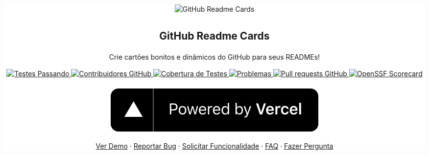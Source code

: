 <p align="center">
 <img width="100px" src="https://res.cloudinary.com/MatheusRenzo/image/upload/v1594908242/logo_ccswme.svg" align="center" alt="GitHub Readme Cards" />
 <h2 align="center">GitHub Readme Cards</h2>
 <p align="center">Crie cartões bonitos e dinâmicos do GitHub para seus READMEs!</p>
</p>
  <p align="center">
    <a href="https://github.com/MatheusRenzo/GitHub-Readme-Cards/actions">
      <img alt="Testes Passando" src="https://github.com/MatheusRenzo/GitHub-Readme-Cards/workflows/Test/badge.svg" />
    </a>
    <a href="https://github.com/MatheusRenzo/GitHub-Readme-Cards/graphs/contributors">
      <img alt="Contribuidores GitHub" src="https://img.shields.io/github/contributors/MatheusRenzo/GitHub-Readme-Cards" />
    </a>
    <a href="https://codecov.io/gh/MatheusRenzo/GitHub-Readme-Cards">
      <img alt="Cobertura de Testes" src="https://codecov.io/gh/MatheusRenzo/GitHub-Readme-Cards/branch/master/graph/badge.svg" />
    </a>
    <a href="https://github.com/MatheusRenzo/GitHub-Readme-Cards/issues">
      <img alt="Problemas" src="https://img.shields.io/github/issues/MatheusRenzo/GitHub-Readme-Cards?color=0088ff" />
    </a>
    <a href="https://github.com/MatheusRenzo/GitHub-Readme-Cards/pulls">
      <img alt="Pull requests GitHub" src="https://img.shields.io/github/issues-pr/MatheusRenzo/GitHub-Readme-Cards?color=0088ff" />
    </a>
    <a href="https://securityscorecards.dev/viewer/?uri=github.com/MatheusRenzo/GitHub-Readme-Cards">
      <img alt="OpenSSF Scorecard" src="https://api.securityscorecards.dev/projects/github.com/MatheusRenzo/GitHub-Readme-Cards/badge" />
    </a>
    <br />
    <br />
    <a href="https://vercel.com?utm_source=github_readme_stats_team&utm_campaign=oss">
      <img src="./powered-by-vercel.svg"/>
    </a>
  </p>

  <p align="center">
    <a href="#todos-os-demos">Ver Demo</a>
    ·
    <a href="https://github.com/MatheusRenzo/GitHub-Readme-Cards/issues/new?assignees=&labels=bug&projects=&template=bug_report.yml">Reportar Bug</a>
    ·
    <a href="https://github.com/MatheusRenzo/GitHub-Readme-Cards/issues/new?assignees=&labels=enhancement&projects=&template=feature_request.yml">Solicitar Funcionalidade</a>
    ·
    <a href="https://github.com/MatheusRenzo/GitHub-Readme-Cards/discussions">FAQ</a>
    ·
    <a href="https://github.com/MatheusRenzo/GitHub-Readme-Cards/discussions/new?category=q-a">Fazer Pergunta</a>
  </p>
</p>
